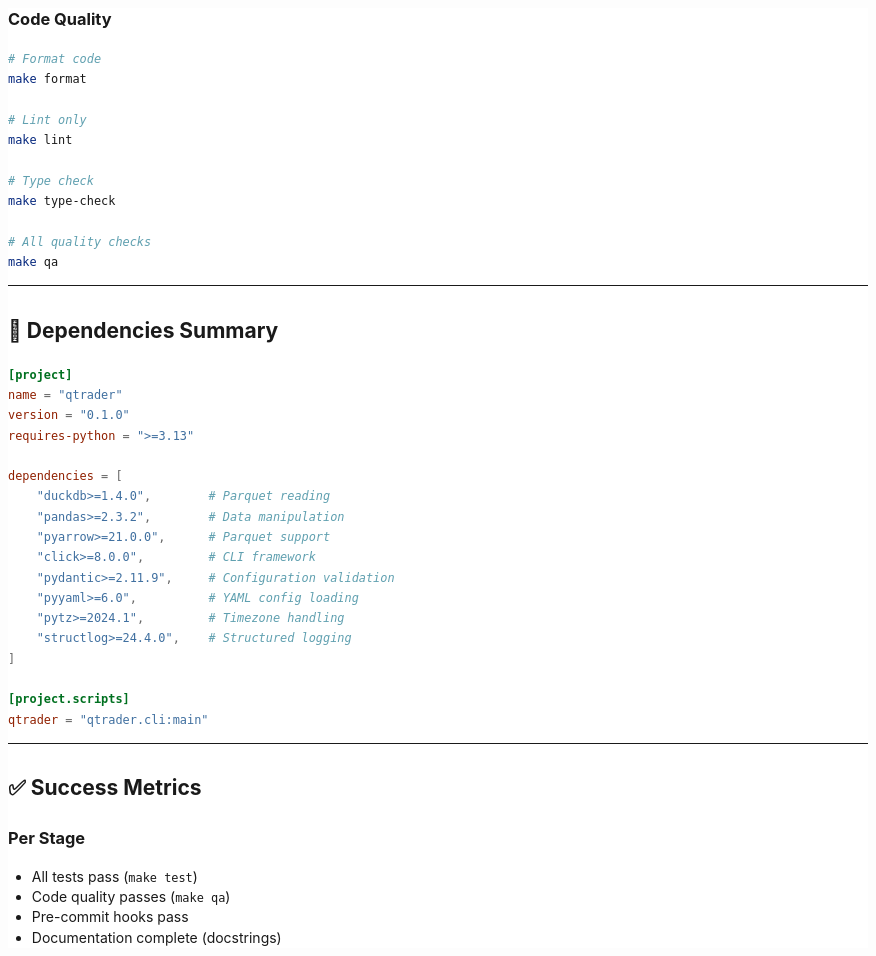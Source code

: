 ### Code Quality

```bash
# Format code
make format

# Lint only
make lint

# Type check
make type-check

# All quality checks
make qa
```

______________________________________________________________________

## 📝 Dependencies Summary

```toml
[project]
name = "qtrader"
version = "0.1.0"
requires-python = ">=3.13"

dependencies = [
    "duckdb>=1.4.0",        # Parquet reading
    "pandas>=2.3.2",        # Data manipulation
    "pyarrow>=21.0.0",      # Parquet support
    "click>=8.0.0",         # CLI framework
    "pydantic>=2.11.9",     # Configuration validation
    "pyyaml>=6.0",          # YAML config loading
    "pytz>=2024.1",         # Timezone handling
    "structlog>=24.4.0",    # Structured logging
]

[project.scripts]
qtrader = "qtrader.cli:main"
```

______________________________________________________________________

## ✅ Success Metrics

### Per Stage

- All tests pass (`make test`)
- Code quality passes (`make qa`)
- Pre-commit hooks pass
- Documentation complete (docstrings)
